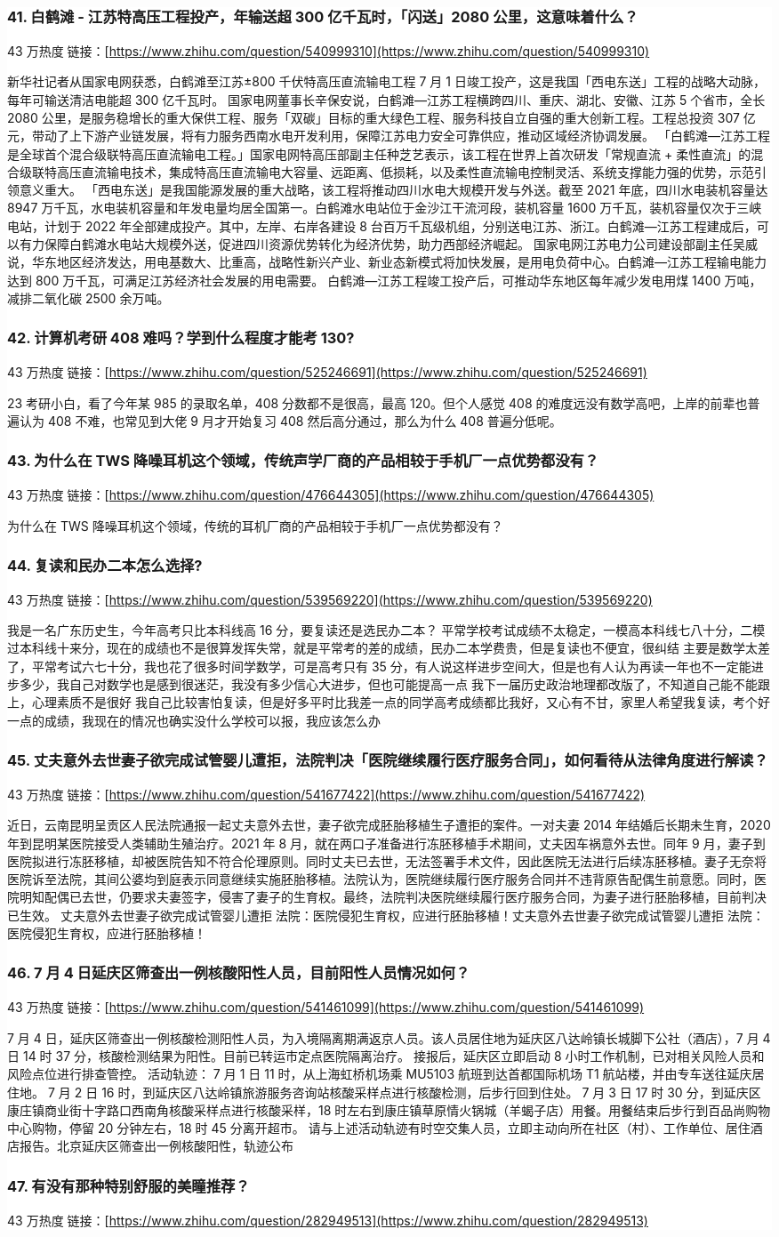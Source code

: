 ### 41. 白鹤滩 - 江苏特高压工程投产，年输送超 300 亿千瓦时，「闪送」2080 公里，这意味着什么？
43 万热度 链接：[https://www.zhihu.com/question/540999310](https://www.zhihu.com/question/540999310)

新华社记者从国家电网获悉，白鹤滩至江苏±800 千伏特高压直流输电工程 7 月 1 日竣工投产，这是我国「西电东送」工程的战略大动脉，每年可输送清洁电能超 300 亿千瓦时。 国家电网董事长辛保安说，白鹤滩—江苏工程横跨四川、重庆、湖北、安徽、江苏 5 个省市，全长 2080 公里，是服务稳增长的重大保供工程、服务「双碳」目标的重大绿色工程、服务科技自立自强的重大创新工程。工程总投资 307 亿元，带动了上下游产业链发展，将有力服务西南水电开发利用，保障江苏电力安全可靠供应，推动区域经济协调发展。 「白鹤滩—江苏工程是全球首个混合级联特高压直流输电工程。」国家电网特高压部副主任种芝艺表示，该工程在世界上首次研发「常规直流 + 柔性直流」的混合级联特高压直流输电技术，集成特高压直流输电大容量、远距离、低损耗，以及柔性直流输电控制灵活、系统支撑能力强的优势，示范引领意义重大。 「西电东送」是我国能源发展的重大战略，该工程将推动四川水电大规模开发与外送。截至 2021 年底，四川水电装机容量达 8947 万千瓦，水电装机容量和年发电量均居全国第一。白鹤滩水电站位于金沙江干流河段，装机容量 1600 万千瓦，装机容量仅次于三峡电站，计划于 2022 年全部建成投产。其中，左岸、右岸各建设 8 台百万千瓦级机组，分别送电江苏、浙江。白鹤滩—江苏工程建成后，可以有力保障白鹤滩水电站大规模外送，促进四川资源优势转化为经济优势，助力西部经济崛起。 国家电网江苏电力公司建设部副主任吴威说，华东地区经济发达，用电基数大、比重高，战略性新兴产业、新业态新模式将加快发展，是用电负荷中心。白鹤滩—江苏工程输电能力达到 800 万千瓦，可满足江苏经济社会发展的用电需要。 白鹤滩—江苏工程竣工投产后，可推动华东地区每年减少发电用煤 1400 万吨，减排二氧化碳 2500 余万吨。

### 42. 计算机考研 408 难吗？学到什么程度才能考 130?
43 万热度 链接：[https://www.zhihu.com/question/525246691](https://www.zhihu.com/question/525246691)

23 考研小白，看了今年某 985 的录取名单，408 分数都不是很高，最高 120。但个人感觉 408 的难度远没有数学高吧，上岸的前辈也普遍认为 408 不难，也常见到大佬 9 月才开始复习 408 然后高分通过，那么为什么 408 普遍分低呢。

### 43. 为什么在 TWS 降噪耳机这个领域，传统声学厂商的产品相较于手机厂一点优势都没有？
43 万热度 链接：[https://www.zhihu.com/question/476644305](https://www.zhihu.com/question/476644305)

为什么在 TWS 降噪耳机这个领域，传统的耳机厂商的产品相较于手机厂一点优势都没有？

### 44. 复读和民办二本怎么选择?
43 万热度 链接：[https://www.zhihu.com/question/539569220](https://www.zhihu.com/question/539569220)

我是一名广东历史生，今年高考只比本科线高 16 分，要复读还是选民办二本？ 平常学校考试成绩不太稳定，一模高本科线七八十分，二模过本科线十来分，现在的成绩也不是很算发挥失常，就是平常考的差的成绩，民办二本学费贵，但是复读也不便宜，很纠结 主要是数学太差了，平常考试六七十分，我也花了很多时间学数学，可是高考只有 35 分，有人说这样进步空间大，但是也有人认为再读一年也不一定能进步多少，我自己对数学也是感到很迷茫，我没有多少信心大进步，但也可能提高一点 我下一届历史政治地理都改版了，不知道自己能不能跟上，心理素质不是很好 我自己比较害怕复读，但是好多平时比我差一点的同学高考成绩都比我好，又心有不甘，家里人希望我复读，考个好一点的成绩，我现在的情况也确实没什么学校可以报，我应该怎么办

### 45. 丈夫意外去世妻子欲完成试管婴儿遭拒，法院判决「医院继续履行医疗服务合同」，如何看待从法律角度进行解读？
43 万热度 链接：[https://www.zhihu.com/question/541677422](https://www.zhihu.com/question/541677422)

近日，云南昆明呈贡区人民法院通报一起丈夫意外去世，妻子欲完成胚胎移植生子遭拒的案件。一对夫妻 2014 年结婚后长期未生育，2020 年到昆明某医院接受人类辅助生殖治疗。2021 年 8 月，就在两口子准备进行冻胚移植手术期间，丈夫因车祸意外去世。同年 9 月，妻子到医院拟进行冻胚移植，却被医院告知不符合伦理原则。同时丈夫已去世，无法签署手术文件，因此医院无法进行后续冻胚移植。妻子无奈将医院诉至法院，其间公婆均到庭表示同意继续实施胚胎移植。法院认为，医院继续履行医疗服务合同并不违背原告配偶生前意愿。同时，医院明知配偶已去世，仍要求夫妻签字，侵害了妻子的生育权。最终，法院判决医院继续履行医疗服务合同，为妻子进行胚胎移植，目前判决已生效。 丈夫意外去世妻子欲完成试管婴儿遭拒 法院：医院侵犯生育权，应进行胚胎移植！丈夫意外去世妻子欲完成试管婴儿遭拒 法院：医院侵犯生育权，应进行胚胎移植！

### 46. 7 月 4 日延庆区筛查出一例核酸阳性人员，目前阳性人员情况如何？
43 万热度 链接：[https://www.zhihu.com/question/541461099](https://www.zhihu.com/question/541461099)

7 月 4 日，延庆区筛查出一例核酸检测阳性人员，为入境隔离期满返京人员。该人员居住地为延庆区八达岭镇长城脚下公社（酒店），7 月 4 日 14 时 37 分，核酸检测结果为阳性。目前已转运市定点医院隔离治疗。 接报后，延庆区立即启动 8 小时工作机制，已对相关风险人员和风险点位进行排查管控。 活动轨迹： 7 月 1 日 11 时，从上海虹桥机场乘 MU5103 航班到达首都国际机场 T1 航站楼，并由专车送往延庆居住地。 7 月 2 日 16 时，到延庆区八达岭镇旅游服务咨询站核酸采样点进行核酸检测，后步行回到住处。 7 月 3 日 17 时 30 分，到延庆区康庄镇商业街十字路口西南角核酸采样点进行核酸采样，18 时左右到康庄镇草原情火锅城（羊蝎子店）用餐。用餐结束后步行到百品尚购物中心购物，停留 20 分钟左右，18 时 45 分离开超市。 请与上述活动轨迹有时空交集人员，立即主动向所在社区（村）、工作单位、居住酒店报告。北京延庆区筛查出一例核酸阳性，轨迹公布

### 47. 有没有那种特别舒服的美瞳推荐？
43 万热度 链接：[https://www.zhihu.com/question/282949513](https://www.zhihu.com/question/282949513)

